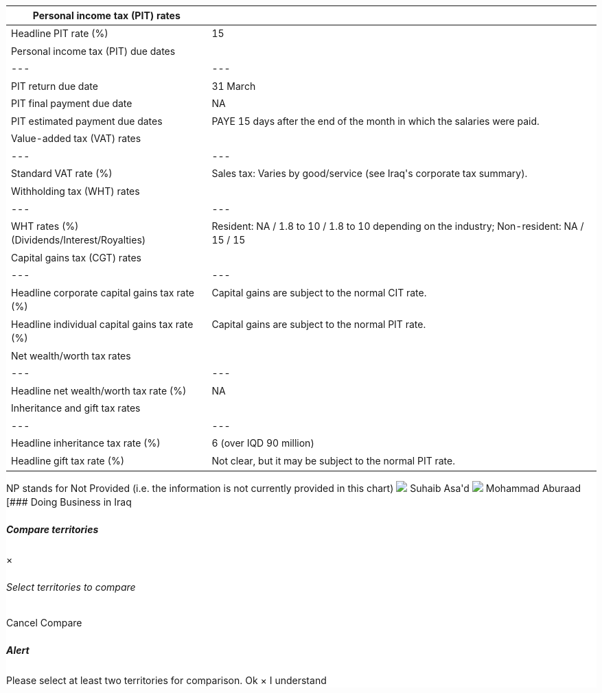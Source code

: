 | Personal income tax (PIT) rates | |
| --- | --- |
| Headline PIT rate (%) | 15 |
| Personal income tax (PIT) due dates | |
| --- | --- |
| PIT return due date | 31 March |
| PIT final payment due date | NA |
| PIT estimated payment due dates | PAYE 15 days after the end of the month in which the salaries were paid. |
| Value-added tax (VAT) rates | |
| --- | --- |
| Standard VAT rate (%) | Sales tax: Varies by good/service (see Iraq's corporate tax summary). |
| Withholding tax (WHT) rates | |
| --- | --- |
| WHT rates (%) (Dividends/Interest/Royalties) | Resident: NA / 1.8 to 10 / 1.8 to 10 depending on the industry;  Non-resident: NA / 15 / 15 |
| Capital gains tax (CGT) rates | |
| --- | --- |
| Headline corporate capital gains tax rate (%) | Capital gains are subject to the normal CIT rate. |
| Headline individual capital gains tax rate (%) | Capital gains are subject to the normal PIT rate. |
| Net wealth/worth tax rates | |
| --- | --- |
| Headline net wealth/worth tax rate (%) | NA |
| Inheritance and gift tax rates | |
| --- | --- |
| Headline inheritance tax rate (%) | 6 (over IQD 90 million) |
| Headline gift tax rate (%) | Not clear, but it may be subject to the normal PIT rate. |
NP stands for Not Provided (i.e. the information is not currently provided in this chart)
![](-/media/world-wide-tax-summaries/iraqsuhaib-asad2-78-copy-2jpg20231204014734859.ashx%3Frev=c6cadd9d18ff49be976f60cbded65ce7&revision=c6cadd9d-18ff-49be-976f-60cbded65ce7&hash=DFA1048C12ED1B26915256496BEA4E7FEB26835A)
Suhaib Asa'd
![](-/media/world-wide-tax-summaries/iraqmohammad-aburaadmohammad-aburaadjpg20220509072037896.ashx%3Frev=a209394c33204d9bac36bce94a8ac84a&revision=a209394c-3320-4d9b-ac36-bce94a8ac84a&hash=E1F5B55013999ED7E0E929D8EF5EDA9D7DD238CC)
Mohammad Aburaad
[### Doing Business in Iraq
##### Compare territories
×
###### Select territories to compare
#####
Cancel
Compare
##### Alert
Please select at least two territories for comparison.
Ok
×
I understand
